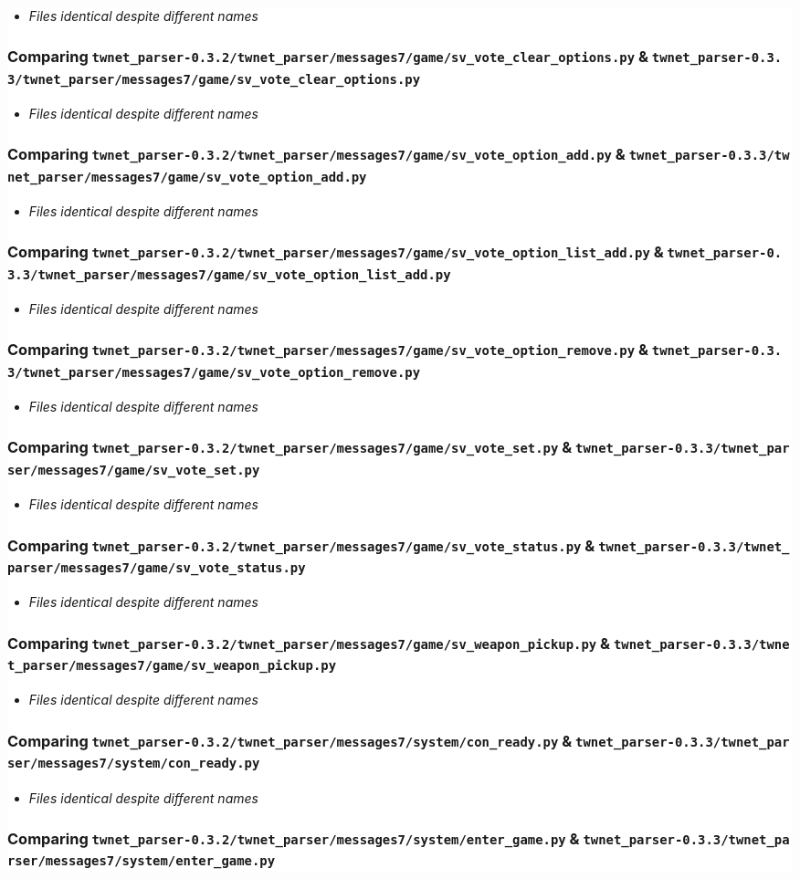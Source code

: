  * *Files identical despite different names*

### Comparing `twnet_parser-0.3.2/twnet_parser/messages7/game/sv_vote_clear_options.py` & `twnet_parser-0.3.3/twnet_parser/messages7/game/sv_vote_clear_options.py`

 * *Files identical despite different names*

### Comparing `twnet_parser-0.3.2/twnet_parser/messages7/game/sv_vote_option_add.py` & `twnet_parser-0.3.3/twnet_parser/messages7/game/sv_vote_option_add.py`

 * *Files identical despite different names*

### Comparing `twnet_parser-0.3.2/twnet_parser/messages7/game/sv_vote_option_list_add.py` & `twnet_parser-0.3.3/twnet_parser/messages7/game/sv_vote_option_list_add.py`

 * *Files identical despite different names*

### Comparing `twnet_parser-0.3.2/twnet_parser/messages7/game/sv_vote_option_remove.py` & `twnet_parser-0.3.3/twnet_parser/messages7/game/sv_vote_option_remove.py`

 * *Files identical despite different names*

### Comparing `twnet_parser-0.3.2/twnet_parser/messages7/game/sv_vote_set.py` & `twnet_parser-0.3.3/twnet_parser/messages7/game/sv_vote_set.py`

 * *Files identical despite different names*

### Comparing `twnet_parser-0.3.2/twnet_parser/messages7/game/sv_vote_status.py` & `twnet_parser-0.3.3/twnet_parser/messages7/game/sv_vote_status.py`

 * *Files identical despite different names*

### Comparing `twnet_parser-0.3.2/twnet_parser/messages7/game/sv_weapon_pickup.py` & `twnet_parser-0.3.3/twnet_parser/messages7/game/sv_weapon_pickup.py`

 * *Files identical despite different names*

### Comparing `twnet_parser-0.3.2/twnet_parser/messages7/system/con_ready.py` & `twnet_parser-0.3.3/twnet_parser/messages7/system/con_ready.py`

 * *Files identical despite different names*

### Comparing `twnet_parser-0.3.2/twnet_parser/messages7/system/enter_game.py` & `twnet_parser-0.3.3/twnet_parser/messages7/system/enter_game.py`
